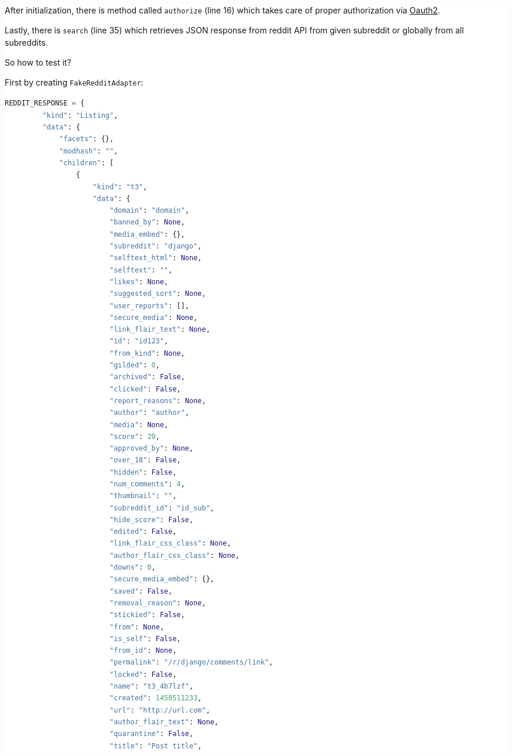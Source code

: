 After initialization, there is method called `authorize` (line 16) which
takes care of proper authorization via [Oauth2](http://oauth.net/2/).

Lastly, there is `search` (line 35) which retrieves JSON response from
reddit API from given subreddit or globally from all subreddits.

So how to test it?

First by creating `FakeRedditAdapter`:

```python
REDDIT_RESPONSE = {
         "kind": "Listing",
         "data": {
             "facets": {},
             "modhash": "",
             "children": [
                 {
                     "kind": "t3",
                     "data": {
                         "domain": "domain",
                         "banned_by": None,
                         "media_embed": {},
                         "subreddit": "django",
                         "selftext_html": None,
                         "selftext": "",
                         "likes": None,
                         "suggested_sort": None,
                         "user_reports": [],
                         "secure_media": None,
                         "link_flair_text": None,
                         "id": "id123",
                         "from_kind": None,
                         "gilded": 0,
                         "archived": False,
                         "clicked": False,
                         "report_reasons": None,
                         "author": "author",
                         "media": None,
                         "score": 20,
                         "approved_by": None,
                         "over_18": False,
                         "hidden": False,
                         "num_comments": 4,
                         "thumbnail": "",
                         "subreddit_id": "id_sub",
                         "hide_score": False,
                         "edited": False,
                         "link_flair_css_class": None,
                         "author_flair_css_class": None,
                         "downs": 0,
                         "secure_media_embed": {},
                         "saved": False,
                         "removal_reason": None,
                         "stickied": False,
                         "from": None,
                         "is_self": False,
                         "from_id": None,
                         "permalink": "/r/django/comments/link",
                         "locked": False,
                         "name": "t3_4b7lzf",
                         "created": 1458511233,
                         "url": "http://url.com",
                         "author_flair_text": None,
                         "quarantine": False,
                         "title": "Post title",
```